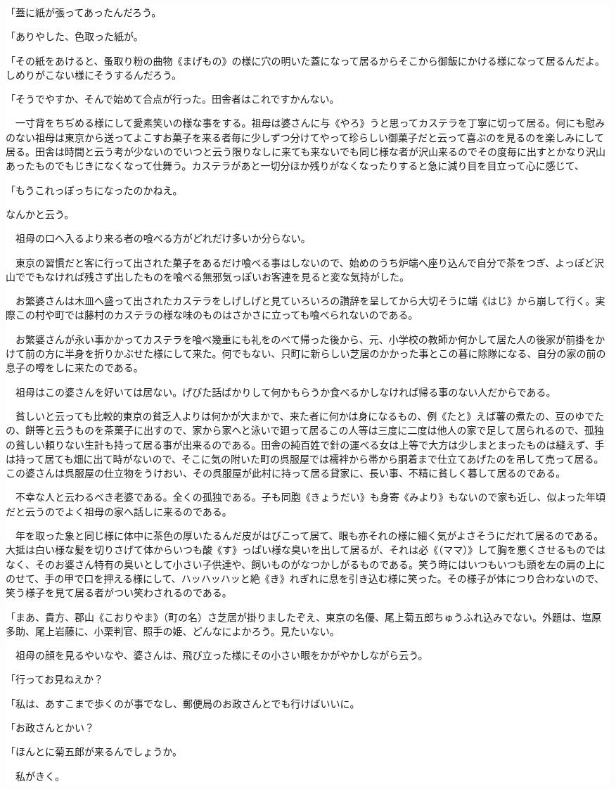 「蓋に紙が張ってあったんだろう。

「ありやした、色取った紙が。

「その紙をあけると、蚤取り粉の曲物《まげもの》の様に穴の明いた蓋になって居るからそこから御飯にかける様になって居るんだよ。しめりがこない様にそうするんだろう。

「そうでやすか、そんで始めて合点が行った。田舎者はこれですかんない。



　一寸背をちぢめる様にして愛素笑いの様な事をする。祖母は婆さんに与《やろ》うと思ってカステラを丁寧に切って居る。何にも慰みのない祖母は東京から送ってよこすお菓子を来る者毎に少しずつ分けてやって珍らしい御菓子だと云って喜ぶのを見るのを楽しみにして居る。田舎は時間と云う考が少ないのでいつと云う限りなしに来ても来ないでも同じ様な者が沢山来るのでその度毎に出すとかなり沢山あったものでもじきになくなって仕舞う。カステラがあと一切分ほか残りがなくなったりすると急に減り目を目立って心に感じて、


「もうこれっぽっちになったのかねえ。



なんかと云う。

　祖母の口へ入るより来る者の喰べる方がどれだけ多いか分らない。

　東京の習慣だと客に行って出された菓子をあるだけ喰べる事はしないので、始めのうち炉端へ座り込んで自分で茶をつぎ、よっぽど沢山ででもなければ残さず出したものを喰べる無邪気っぽいお客連を見ると変な気持がした。

　お繁婆さんは木皿へ盛って出されたカステラをしげしげと見ていろいろの讚辞を呈してから大切そうに端《はじ》から崩して行く。実際この村や町では藤村のカステラの様な味のものはさかさに立っても喰べられないのである。

　お繁婆さんが永い事かかってカステラを喰べ幾重にも礼をのべて帰った後から、元、小学校の教師か何かして居た人の後家が前掛をかけて前の方に半身を折りかぶせた様にして来た。何でもない、只町に新らしい芝居のかかった事とこの暮に除隊になる、自分の家の前の息子の噂をしに来たのである。

　祖母はこの婆さんを好いては居ない。げびた話ばかりして何かもらうか食べるかしなければ帰る事のない人だからである。

　貧しいと云っても比較的東京の貧乏人よりは何かが大まかで、来た者に何かは身になるもの、例《たと》えば薯の煮たの、豆のゆでたの、餅等と云うものを茶菓子に出すので、家から家へと泳いで廻って居るこの人等は三度に二度は他人の家で足して居られるので、孤独の貧しい頼りない生計も持って居る事が出来るのである。田舎の純百姓で針の運べる女は上等で大方は少しまとまったものは縫えず、手は持って居ても畑に出て時がないので、そこに気の附いた町の呉服屋では襦袢から帯から胴着まで仕立てあげたのを吊して売って居る。この婆さんは呉服屋の仕立物をうけおい、その呉服屋が此村に持って居る貸家に、長い事、不精に貧しく暮して居るのである。

　不幸な人と云わるべき老婆である。全くの孤独である。子も同胞《きょうだい》も身寄《みより》もないので家も近し、似よった年頃だと云うのでよく祖母の家へ話しに来るのである。

　年を取った象と同じ様に体中に茶色の厚いたるんだ皮がはびこって居て、眼も亦それの様に細く気がよさそうにだれて居るのである。大抵は白い様な髪を切りさげて体からいつも酸《す》っぱい様な臭いを出して居るが、それは必《（ママ）》して胸を悪くさせるものではなく、そのお婆さん特有の臭いとして小さい子供達や、飼いものがなつかしがるものである。笑う時にはいつもいつも頭を左の肩の上にのせて、手の甲で口を押える様にして、ハッハッハッと絶《き》れぎれに息を引き込む様に笑った。その様子が体につり合わないので、笑う様子を見て居る者がつい笑わされるのである。


「まあ、貴方、郡山《こおりやま》（町の名）さ芝居が掛りましたぞえ、東京の名優、尾上菊五郎ちゅうふれ込みでない。外題は、塩原多助、尾上岩藤に、小栗判官、照手の姫、どんなによかろう。見たいない。



　祖母の顔を見るやいなや、婆さんは、飛び立った様にその小さい眼をかがやかしながら云う。


「行ってお見ねえか？

「私は、あすこまで歩くのが事でなし、郵便局のお政さんとでも行けばいいに。

「お政さんとかい？

「ほんとに菊五郎が来るんでしょうか。



　私がきく。

